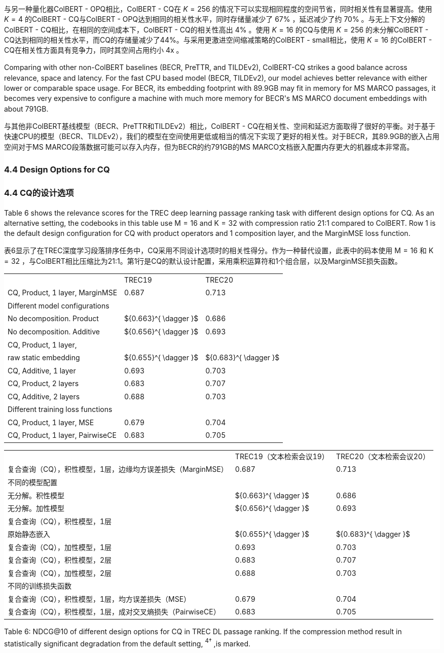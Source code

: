 与另一种量化器ColBERT - OPQ相比，ColBERT - CQ在 $K = {256}$ 的情况下可以实现相同程度的空间节省，同时相关性有显著提高。使用 $K = 4$ 的ColBERT - CQ与ColBERT - OPQ达到相同的相关性水平，同时存储量减少了 ${67}\%$ ，延迟减少了约 ${70}\%$ 。与无上下文分解的ColBERT - CQ相比，在相同的空间成本下，ColBERT - CQ的相关性高出 $4\%$ 。使用 $K = {16}$ 的CQ与使用 $K = {256}$ 的未分解ColBERT - CQ达到相同的相关性水平，而CQ的存储量减少了44%。与采用更激进空间缩减策略的ColBERT - small相比，使用 $K = {16}$ 的ColBERT - CQ在相关性方面具有竞争力，同时其空间占用约小 $4\mathrm{x}$ 。

Comparing with other non-ColBERT baselines (BECR, PreTTR, and TILDEv2), ColBERT-CQ strikes a good balance across relevance, space and latency. For the fast CPU based model (BECR, TILDEv2), our model achieves better relevance with either lower or comparable space usage. For BECR, its embedding footprint with 89.9GB may fit in memory for MS MARCO passages, it becomes very expensive to configure a machine with much more memory for BECR's MS MARCO document embeddings with about 791GB.

与其他非ColBERT基线模型（BECR、PreTTR和TILDEv2）相比，ColBERT - CQ在相关性、空间和延迟方面取得了很好的平衡。对于基于快速CPU的模型（BECR、TILDEv2），我们的模型在空间使用更低或相当的情况下实现了更好的相关性。对于BECR，其89.9GB的嵌入占用空间对于MS MARCO段落数据可能可以存入内存，但为BECR的约791GB的MS MARCO文档嵌入配置内存更大的机器成本非常高。

### 4.4 Design Options for CQ

### 4.4 CQ的设计选项

Table 6 shows the relevance scores for the TREC deep learning passage ranking task with different design options for CQ. As an alternative setting, the codebooks in this table use $\mathrm{M} = {16}$ and $\mathrm{K} = {32}$ with compression ratio 21:1 compared to ColBERT. Row 1 is the default design configuration for CQ with product operators and 1 composition layer, and the MarginMSE loss function.

表6显示了在TREC深度学习段落排序任务中，CQ采用不同设计选项时的相关性得分。作为一种替代设置，此表中的码本使用 $\mathrm{M} = {16}$ 和 $\mathrm{K} = {32}$ ，与ColBERT相比压缩比为21:1。第1行是CQ的默认设计配置，采用乘积运算符和1个组合层，以及MarginMSE损失函数。



<table><tr><td/><td>TREC19</td><td>TREC20</td></tr><tr><td>CQ, Product, 1 layer, MarginMSE</td><td>0.687</td><td>0.713</td></tr><tr><td colspan="3">Different model configurations</td></tr><tr><td>No decomposition. Product</td><td>${0.663}^{ \dagger  }$</td><td>0.686</td></tr><tr><td>No decomposition. Additive</td><td>${0.656}^{ \dagger  }$</td><td>0.693</td></tr><tr><td colspan="3">CQ, Product, 1 layer,</td></tr><tr><td>raw static embedding</td><td>${0.655}^{ \dagger  }$</td><td>${0.683}^{ \dagger  }$</td></tr><tr><td>CQ, Additive, 1 layer</td><td>0.693</td><td>0.703</td></tr><tr><td>CQ, Product, 2 layers</td><td>0.683</td><td>0.707</td></tr><tr><td>CQ, Additive, 2 layers</td><td>0.688</td><td>0.703</td></tr><tr><td colspan="3">Different training loss functions</td></tr><tr><td>CQ, Product, 1 layer, MSE</td><td>0.679</td><td>0.704</td></tr><tr><td>CQ, Product, 1 layer, PairwiseCE</td><td>0.683</td><td>0.705</td></tr></table>

<table><tbody><tr><td></td><td>TREC19（文本检索会议19）</td><td>TREC20（文本检索会议20）</td></tr><tr><td>复合查询（CQ），积性模型，1层，边缘均方误差损失（MarginMSE）</td><td>0.687</td><td>0.713</td></tr><tr><td colspan="3">不同的模型配置</td></tr><tr><td>无分解。积性模型</td><td>${0.663}^{ \dagger  }$</td><td>0.686</td></tr><tr><td>无分解。加性模型</td><td>${0.656}^{ \dagger  }$</td><td>0.693</td></tr><tr><td colspan="3">复合查询（CQ），积性模型，1层</td></tr><tr><td>原始静态嵌入</td><td>${0.655}^{ \dagger  }$</td><td>${0.683}^{ \dagger  }$</td></tr><tr><td>复合查询（CQ），加性模型，1层</td><td>0.693</td><td>0.703</td></tr><tr><td>复合查询（CQ），积性模型，2层</td><td>0.683</td><td>0.707</td></tr><tr><td>复合查询（CQ），加性模型，2层</td><td>0.688</td><td>0.703</td></tr><tr><td colspan="3">不同的训练损失函数</td></tr><tr><td>复合查询（CQ），积性模型，1层，均方误差损失（MSE）</td><td>0.679</td><td>0.704</td></tr><tr><td>复合查询（CQ），积性模型，1层，成对交叉熵损失（PairwiseCE）</td><td>0.683</td><td>0.705</td></tr></tbody></table>

Table 6: NDCG@10 of different design options for CQ in TREC DL passage ranking. If the compression method result in statistically significant degradation from the default setting, ${}^{4 \dagger  }$ ,is marked.
